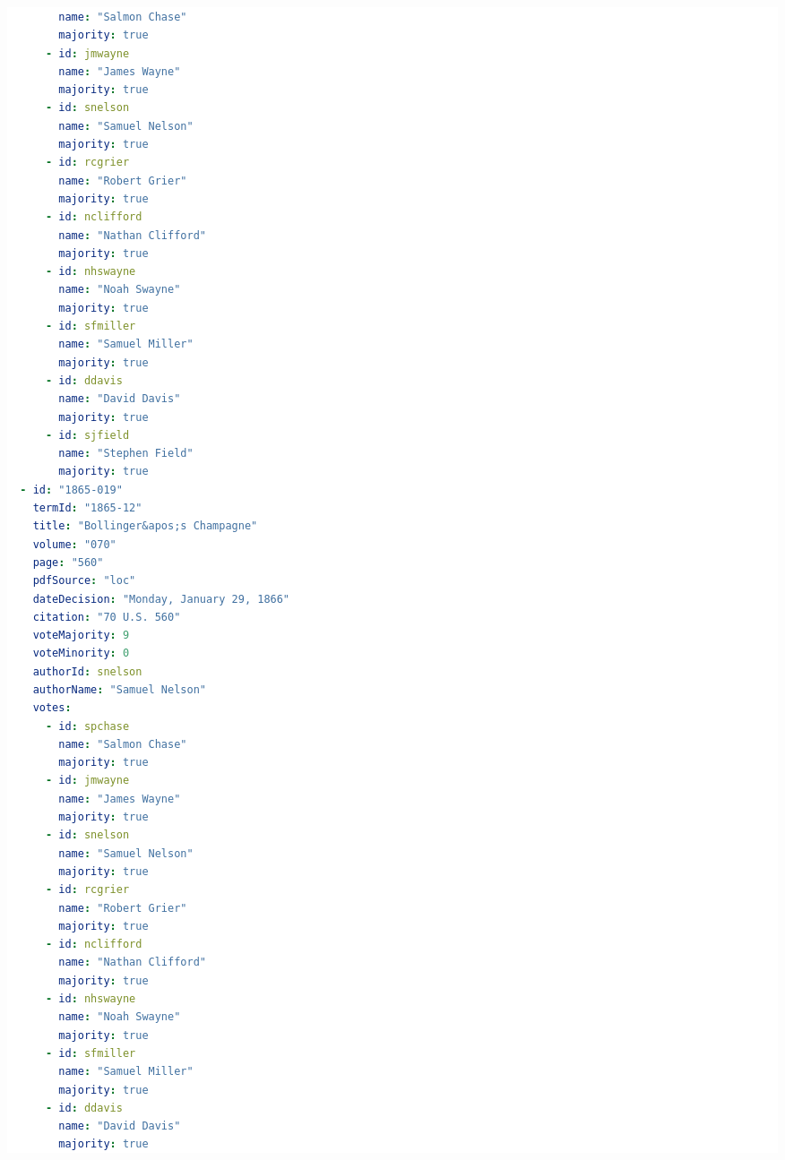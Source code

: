 ```yaml
        name: "Salmon Chase"
        majority: true
      - id: jmwayne
        name: "James Wayne"
        majority: true
      - id: snelson
        name: "Samuel Nelson"
        majority: true
      - id: rcgrier
        name: "Robert Grier"
        majority: true
      - id: nclifford
        name: "Nathan Clifford"
        majority: true
      - id: nhswayne
        name: "Noah Swayne"
        majority: true
      - id: sfmiller
        name: "Samuel Miller"
        majority: true
      - id: ddavis
        name: "David Davis"
        majority: true
      - id: sjfield
        name: "Stephen Field"
        majority: true
  - id: "1865-019"
    termId: "1865-12"
    title: "Bollinger&apos;s Champagne"
    volume: "070"
    page: "560"
    pdfSource: "loc"
    dateDecision: "Monday, January 29, 1866"
    citation: "70 U.S. 560"
    voteMajority: 9
    voteMinority: 0
    authorId: snelson
    authorName: "Samuel Nelson"
    votes:
      - id: spchase
        name: "Salmon Chase"
        majority: true
      - id: jmwayne
        name: "James Wayne"
        majority: true
      - id: snelson
        name: "Samuel Nelson"
        majority: true
      - id: rcgrier
        name: "Robert Grier"
        majority: true
      - id: nclifford
        name: "Nathan Clifford"
        majority: true
      - id: nhswayne
        name: "Noah Swayne"
        majority: true
      - id: sfmiller
        name: "Samuel Miller"
        majority: true
      - id: ddavis
        name: "David Davis"
        majority: true
```